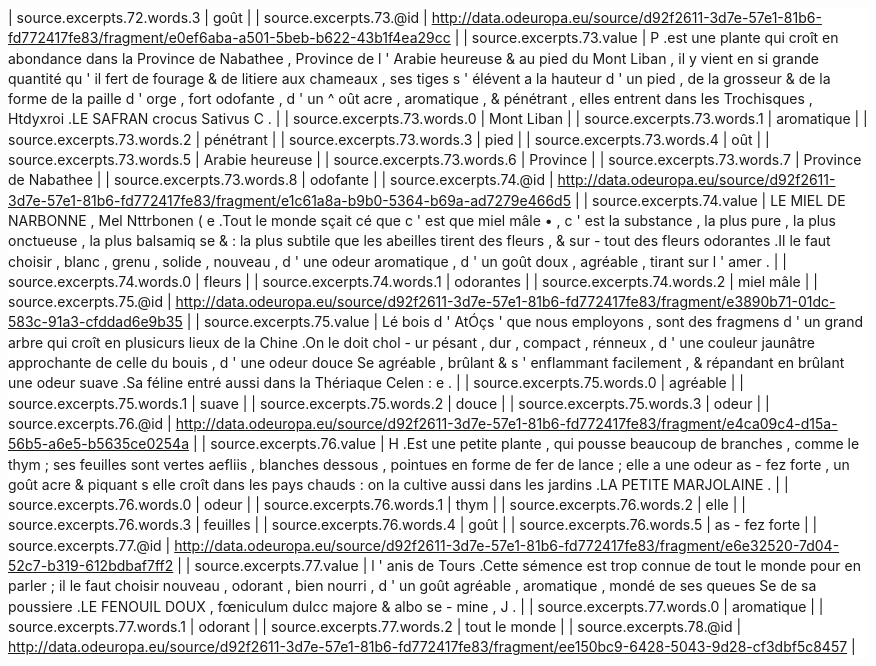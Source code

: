 | source.excerpts.72.words.3 | goût |
| source.excerpts.73.@id | http://data.odeuropa.eu/source/d92f2611-3d7e-57e1-81b6-fd772417fe83/fragment/e0ef6aba-a501-5beb-b622-43b1f4ea29cc |
| source.excerpts.73.value | P .est une plante qui croît en abondance dans la Province de Nabathee , Province de l ' Arabie heureuse & au pied du Mont Liban , il y vient en si grande quantité qu ' il fert de fourage & de litiere aux chameaux , ses tiges s ' élévent a la hauteur d ' un pied , de la grosseur & de la forme de la paille d ' orge , fort odofante , d ' un ^ oût acre , aromatique , & pénétrant , elles entrent dans les Trochisques , Htdyxroi .LE SAFRAN crocus Sativus C . |
| source.excerpts.73.words.0 | Mont Liban |
| source.excerpts.73.words.1 | aromatique |
| source.excerpts.73.words.2 | pénétrant |
| source.excerpts.73.words.3 | pied |
| source.excerpts.73.words.4 | oût |
| source.excerpts.73.words.5 | Arabie heureuse |
| source.excerpts.73.words.6 | Province |
| source.excerpts.73.words.7 | Province de Nabathee |
| source.excerpts.73.words.8 | odofante |
| source.excerpts.74.@id | http://data.odeuropa.eu/source/d92f2611-3d7e-57e1-81b6-fd772417fe83/fragment/e1c61a8a-b9b0-5364-b69a-ad7279e466d5 |
| source.excerpts.74.value | LE MIEL DE NARBONNE , Mel Nttrbonen ( e .Tout le monde sçait cé que c ' est que miel mâle • , c ' est la substance , la plus pure , la plus onctueuse , la plus balsamiq se & : la plus subtile que les abeilles tirent des fleurs , & sur - tout des fleurs odorantes .Il le faut choisir , blanc , grenu , solide , nouveau , d ' une odeur aromatique , d ' un goût doux , agréable , tirant sur l ' amer . |
| source.excerpts.74.words.0 | fleurs |
| source.excerpts.74.words.1 | odorantes |
| source.excerpts.74.words.2 | miel mâle |
| source.excerpts.75.@id | http://data.odeuropa.eu/source/d92f2611-3d7e-57e1-81b6-fd772417fe83/fragment/e3890b71-01dc-583c-91a3-cfddad6e9b35 |
| source.excerpts.75.value | Lé bois d ' AtÓçs ' que nous employons , sont des fragmens d ' un grand arbre qui croît en plusicurs lieux de la Chine .On le doit chol - ur pésant , dur , compact , rénneux , d ' une couleur jaunâtre approchante de celle du bouis , d ' une odeur douce Se agréable , brûlant & s ' enflammant facilement , & répandant en brûlant une odeur suave .Sa féline entré aussi dans la Thériaque Celen : e . |
| source.excerpts.75.words.0 | agréable |
| source.excerpts.75.words.1 | suave |
| source.excerpts.75.words.2 | douce |
| source.excerpts.75.words.3 | odeur |
| source.excerpts.76.@id | http://data.odeuropa.eu/source/d92f2611-3d7e-57e1-81b6-fd772417fe83/fragment/e4ca09c4-d15a-56b5-a6e5-b5635ce0254a |
| source.excerpts.76.value | H .Est une petite plante , qui pousse beaucoup de branches , comme le thym ; ses feuilles sont vertes aefliis , blanches dessous , pointues en forme de fer de lance ; elle a une odeur as - fez forte , un goût acre & piquant s elle croît dans les pays chauds : on la cultive aussi dans les jardins .LA PETITE MARJOLAINE . |
| source.excerpts.76.words.0 | odeur |
| source.excerpts.76.words.1 | thym |
| source.excerpts.76.words.2 | elle |
| source.excerpts.76.words.3 | feuilles |
| source.excerpts.76.words.4 | goût |
| source.excerpts.76.words.5 | as - fez forte |
| source.excerpts.77.@id | http://data.odeuropa.eu/source/d92f2611-3d7e-57e1-81b6-fd772417fe83/fragment/e6e32520-7d04-52c7-b319-612bdbaf7ff2 |
| source.excerpts.77.value | l ' anis de Tours .Cette sémence est trop connue de tout le monde pour en parler ; il le faut choisir nouveau , odorant , bien nourri , d ' un goût agréable , aromatique , mondé de ses queues Se de sa poussiere .LE FENOUIL DOUX , fœniculum dulcc majore & albo se - mine , J . |
| source.excerpts.77.words.0 | aromatique |
| source.excerpts.77.words.1 | odorant |
| source.excerpts.77.words.2 | tout le monde |
| source.excerpts.78.@id | http://data.odeuropa.eu/source/d92f2611-3d7e-57e1-81b6-fd772417fe83/fragment/ee150bc9-6428-5043-9d28-cf3dbf5c8457 |